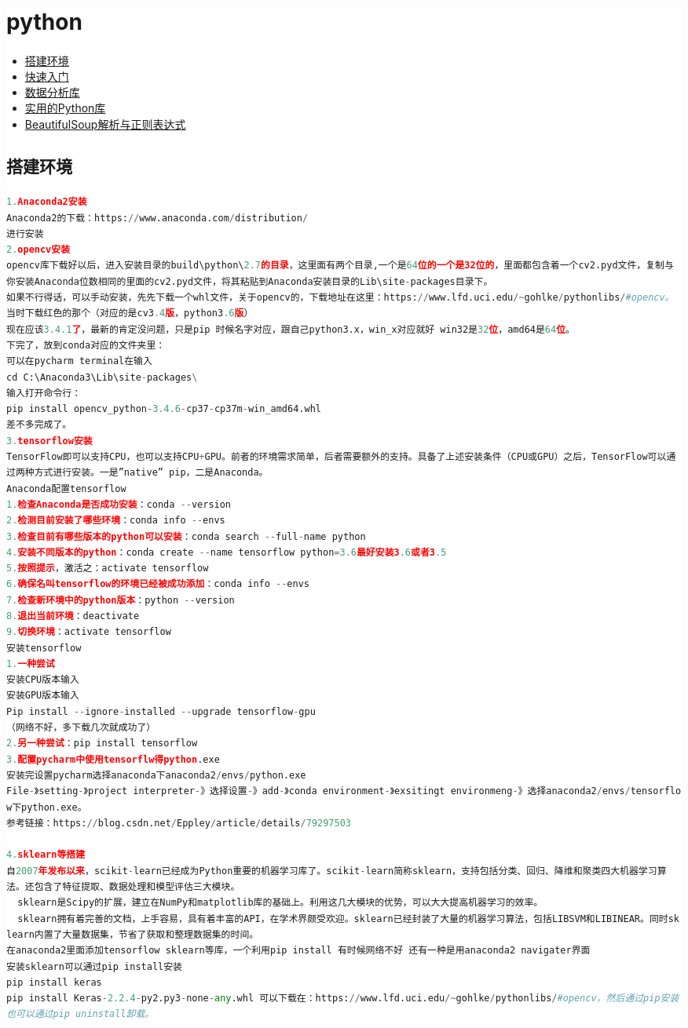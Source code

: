 # python
- [搭建环境](#0)
- [快速入门](#1)
- [数据分析库](#2)
- [实用的Python库](#3)
- [BeautifulSoup解析与正则表达式](#4)

## <a id="0">搭建环境</a>
```python
1.Anaconda2安装
Anaconda2的下载：https://www.anaconda.com/distribution/
进行安装
2.opencv安装
opencv库下载好以后，进入安装目录的build\python\2.7的目录，这里面有两个目录,一个是64位的一个是32位的，里面都包含着一个cv2.pyd文件，复制与你安装Anaconda位数相同的里面的cv2.pyd文件，将其粘贴到Anaconda安装目录的Lib\site-packages目录下。
如果不行得话，可以手动安装，先先下载一个whl文件，关于opencv的，下载地址在这里：https://www.lfd.uci.edu/~gohlke/pythonlibs/#opencv。
当时下载红色的那个（对应的是cv3.4版，python3.6版） 
现在应该3.4.1了，最新的肯定没问题，只是pip 时候名字对应，跟自己python3.x，win_x对应就好 win32是32位，amd64是64位。
下完了，放到conda对应的文件夹里： 
可以在pycharm terminal在输入
cd C:\Anaconda3\Lib\site-packages\
输入打开命令行：
pip install opencv_python-3.4.6-cp37-cp37m-win_amd64.whl 
差不多完成了。
3.tensorflow安装
TensorFlow即可以支持CPU，也可以支持CPU+GPU。前者的环境需求简单，后者需要额外的支持。具备了上述安装条件（CPU或GPU）之后，TensorFlow可以通过两种方式进行安装。一是”native” pip，二是Anaconda。
Anaconda配置tensorflow
1.检查Anaconda是否成功安装：conda --version
2.检测目前安装了哪些环境：conda info --envs
3.检查目前有哪些版本的python可以安装：conda search --full-name python
4.安装不同版本的python：conda create --name tensorflow python=3.6最好安装3.6或者3.5
5.按照提示，激活之：activate tensorflow
6.确保名叫tensorflow的环境已经被成功添加：conda info --envs
7.检查新环境中的python版本：python --version
8.退出当前环境：deactivate
9.切换环境：activate tensorflow
安装tensorflow
1.一种尝试
安装CPU版本输入
安装GPU版本输入
Pip install --ignore-installed --upgrade tensorflow-gpu
（网络不好，多下载几次就成功了） 
2.另一种尝试：pip install tensorflow
3.配置pycharm中使用tensorflw得python.exe
安装完设置pycharm选择anaconda下anaconda2/envs/python.exe
File-》setting-》project interpreter-》选择设置-》add-》conda environment-》exsitingt environmeng-》选择anaconda2/envs/tensorflow下python.exe。
参考链接：https://blog.csdn.net/Eppley/article/details/79297503

4.sklearn等搭建
自2007年发布以来，scikit-learn已经成为Python重要的机器学习库了。scikit-learn简称sklearn，支持包括分类、回归、降维和聚类四大机器学习算法。还包含了特征提取、数据处理和模型评估三大模块。
  sklearn是Scipy的扩展，建立在NumPy和matplotlib库的基础上。利用这几大模块的优势，可以大大提高机器学习的效率。
  sklearn拥有着完善的文档，上手容易，具有着丰富的API，在学术界颇受欢迎。sklearn已经封装了大量的机器学习算法，包括LIBSVM和LIBINEAR。同时sklearn内置了大量数据集，节省了获取和整理数据集的时间。
在anaconda2里面添加tensorflow sklearn等库，一个利用pip install 有时候网络不好 还有一种是用anaconda2 navigater界面
安装sklearn可以通过pip install安装
pip install keras
pip install Keras-2.2.4-py2.py3-none-any.whl 可以下载在：https://www.lfd.uci.edu/~gohlke/pythonlibs/#opencv，然后通过pip安装也可以通过pip uninstall卸载。
```